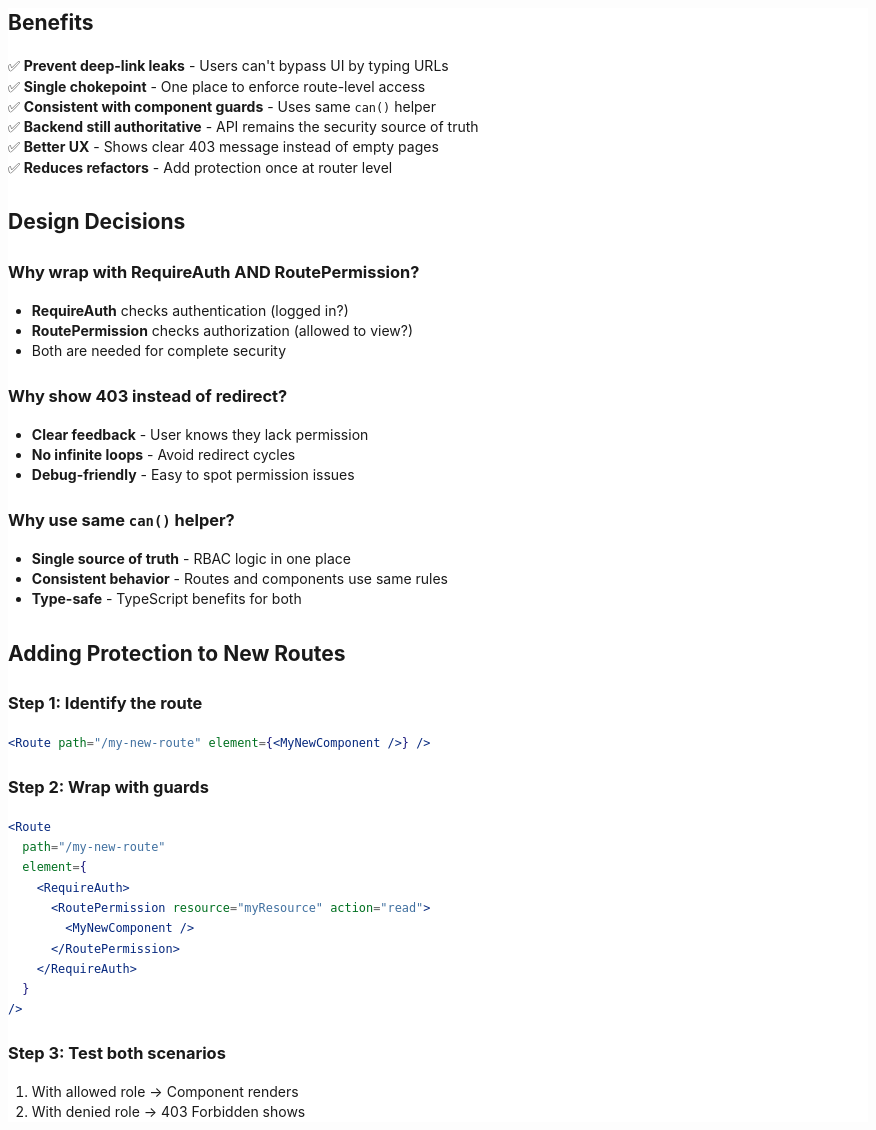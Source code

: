 ## Benefits

✅ **Prevent deep-link leaks** - Users can't bypass UI by typing URLs  
✅ **Single chokepoint** - One place to enforce route-level access  
✅ **Consistent with component guards** - Uses same `can()` helper  
✅ **Backend still authoritative** - API remains the security source of truth  
✅ **Better UX** - Shows clear 403 message instead of empty pages  
✅ **Reduces refactors** - Add protection once at router level  

## Design Decisions

### Why wrap with RequireAuth AND RoutePermission?
- **RequireAuth** checks authentication (logged in?)
- **RoutePermission** checks authorization (allowed to view?)
- Both are needed for complete security

### Why show 403 instead of redirect?
- **Clear feedback** - User knows they lack permission
- **No infinite loops** - Avoid redirect cycles
- **Debug-friendly** - Easy to spot permission issues

### Why use same `can()` helper?
- **Single source of truth** - RBAC logic in one place
- **Consistent behavior** - Routes and components use same rules
- **Type-safe** - TypeScript benefits for both

## Adding Protection to New Routes

### Step 1: Identify the route
```jsx
<Route path="/my-new-route" element={<MyNewComponent />} />
```

### Step 2: Wrap with guards
```jsx
<Route 
  path="/my-new-route" 
  element={
    <RequireAuth>
      <RoutePermission resource="myResource" action="read">
        <MyNewComponent />
      </RoutePermission>
    </RequireAuth>
  } 
/>
```

### Step 3: Test both scenarios
1. With allowed role → Component renders
2. With denied role → 403 Forbidden shows
